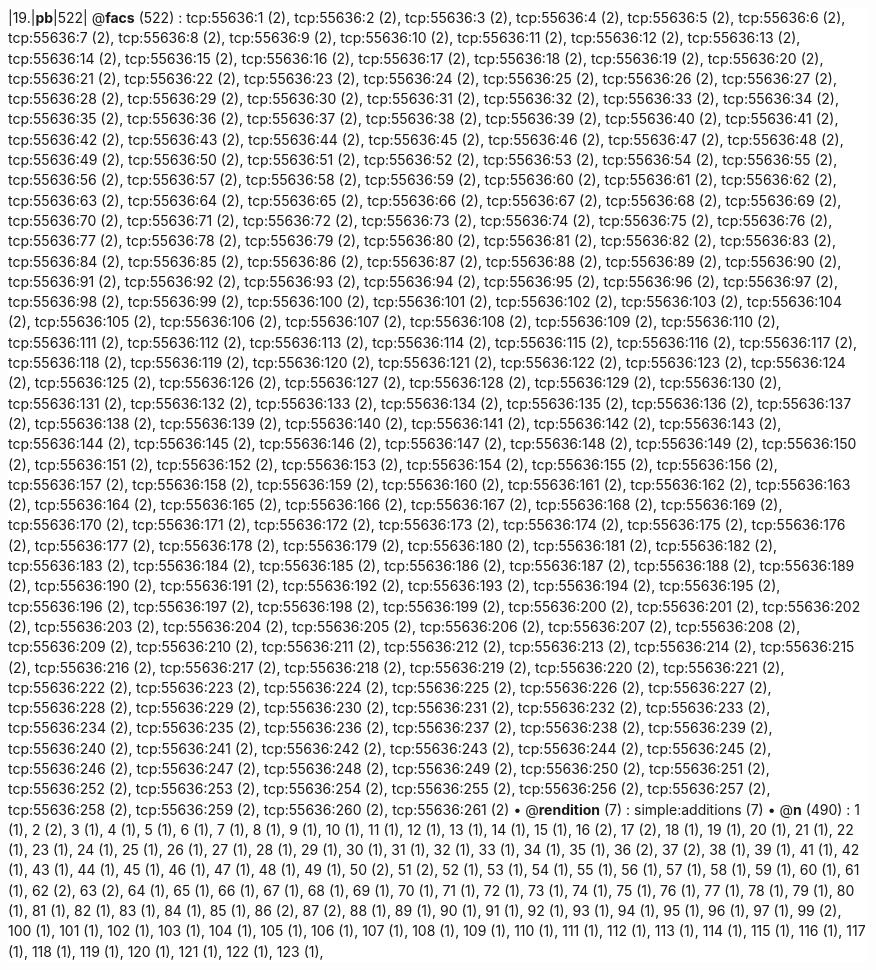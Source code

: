 |19.|__pb__|522| @__facs__ (522) : tcp:55636:1 (2), tcp:55636:2 (2), tcp:55636:3 (2), tcp:55636:4 (2), tcp:55636:5 (2), tcp:55636:6 (2), tcp:55636:7 (2), tcp:55636:8 (2), tcp:55636:9 (2), tcp:55636:10 (2), tcp:55636:11 (2), tcp:55636:12 (2), tcp:55636:13 (2), tcp:55636:14 (2), tcp:55636:15 (2), tcp:55636:16 (2), tcp:55636:17 (2), tcp:55636:18 (2), tcp:55636:19 (2), tcp:55636:20 (2), tcp:55636:21 (2), tcp:55636:22 (2), tcp:55636:23 (2), tcp:55636:24 (2), tcp:55636:25 (2), tcp:55636:26 (2), tcp:55636:27 (2), tcp:55636:28 (2), tcp:55636:29 (2), tcp:55636:30 (2), tcp:55636:31 (2), tcp:55636:32 (2), tcp:55636:33 (2), tcp:55636:34 (2), tcp:55636:35 (2), tcp:55636:36 (2), tcp:55636:37 (2), tcp:55636:38 (2), tcp:55636:39 (2), tcp:55636:40 (2), tcp:55636:41 (2), tcp:55636:42 (2), tcp:55636:43 (2), tcp:55636:44 (2), tcp:55636:45 (2), tcp:55636:46 (2), tcp:55636:47 (2), tcp:55636:48 (2), tcp:55636:49 (2), tcp:55636:50 (2), tcp:55636:51 (2), tcp:55636:52 (2), tcp:55636:53 (2), tcp:55636:54 (2), tcp:55636:55 (2), tcp:55636:56 (2), tcp:55636:57 (2), tcp:55636:58 (2), tcp:55636:59 (2), tcp:55636:60 (2), tcp:55636:61 (2), tcp:55636:62 (2), tcp:55636:63 (2), tcp:55636:64 (2), tcp:55636:65 (2), tcp:55636:66 (2), tcp:55636:67 (2), tcp:55636:68 (2), tcp:55636:69 (2), tcp:55636:70 (2), tcp:55636:71 (2), tcp:55636:72 (2), tcp:55636:73 (2), tcp:55636:74 (2), tcp:55636:75 (2), tcp:55636:76 (2), tcp:55636:77 (2), tcp:55636:78 (2), tcp:55636:79 (2), tcp:55636:80 (2), tcp:55636:81 (2), tcp:55636:82 (2), tcp:55636:83 (2), tcp:55636:84 (2), tcp:55636:85 (2), tcp:55636:86 (2), tcp:55636:87 (2), tcp:55636:88 (2), tcp:55636:89 (2), tcp:55636:90 (2), tcp:55636:91 (2), tcp:55636:92 (2), tcp:55636:93 (2), tcp:55636:94 (2), tcp:55636:95 (2), tcp:55636:96 (2), tcp:55636:97 (2), tcp:55636:98 (2), tcp:55636:99 (2), tcp:55636:100 (2), tcp:55636:101 (2), tcp:55636:102 (2), tcp:55636:103 (2), tcp:55636:104 (2), tcp:55636:105 (2), tcp:55636:106 (2), tcp:55636:107 (2), tcp:55636:108 (2), tcp:55636:109 (2), tcp:55636:110 (2), tcp:55636:111 (2), tcp:55636:112 (2), tcp:55636:113 (2), tcp:55636:114 (2), tcp:55636:115 (2), tcp:55636:116 (2), tcp:55636:117 (2), tcp:55636:118 (2), tcp:55636:119 (2), tcp:55636:120 (2), tcp:55636:121 (2), tcp:55636:122 (2), tcp:55636:123 (2), tcp:55636:124 (2), tcp:55636:125 (2), tcp:55636:126 (2), tcp:55636:127 (2), tcp:55636:128 (2), tcp:55636:129 (2), tcp:55636:130 (2), tcp:55636:131 (2), tcp:55636:132 (2), tcp:55636:133 (2), tcp:55636:134 (2), tcp:55636:135 (2), tcp:55636:136 (2), tcp:55636:137 (2), tcp:55636:138 (2), tcp:55636:139 (2), tcp:55636:140 (2), tcp:55636:141 (2), tcp:55636:142 (2), tcp:55636:143 (2), tcp:55636:144 (2), tcp:55636:145 (2), tcp:55636:146 (2), tcp:55636:147 (2), tcp:55636:148 (2), tcp:55636:149 (2), tcp:55636:150 (2), tcp:55636:151 (2), tcp:55636:152 (2), tcp:55636:153 (2), tcp:55636:154 (2), tcp:55636:155 (2), tcp:55636:156 (2), tcp:55636:157 (2), tcp:55636:158 (2), tcp:55636:159 (2), tcp:55636:160 (2), tcp:55636:161 (2), tcp:55636:162 (2), tcp:55636:163 (2), tcp:55636:164 (2), tcp:55636:165 (2), tcp:55636:166 (2), tcp:55636:167 (2), tcp:55636:168 (2), tcp:55636:169 (2), tcp:55636:170 (2), tcp:55636:171 (2), tcp:55636:172 (2), tcp:55636:173 (2), tcp:55636:174 (2), tcp:55636:175 (2), tcp:55636:176 (2), tcp:55636:177 (2), tcp:55636:178 (2), tcp:55636:179 (2), tcp:55636:180 (2), tcp:55636:181 (2), tcp:55636:182 (2), tcp:55636:183 (2), tcp:55636:184 (2), tcp:55636:185 (2), tcp:55636:186 (2), tcp:55636:187 (2), tcp:55636:188 (2), tcp:55636:189 (2), tcp:55636:190 (2), tcp:55636:191 (2), tcp:55636:192 (2), tcp:55636:193 (2), tcp:55636:194 (2), tcp:55636:195 (2), tcp:55636:196 (2), tcp:55636:197 (2), tcp:55636:198 (2), tcp:55636:199 (2), tcp:55636:200 (2), tcp:55636:201 (2), tcp:55636:202 (2), tcp:55636:203 (2), tcp:55636:204 (2), tcp:55636:205 (2), tcp:55636:206 (2), tcp:55636:207 (2), tcp:55636:208 (2), tcp:55636:209 (2), tcp:55636:210 (2), tcp:55636:211 (2), tcp:55636:212 (2), tcp:55636:213 (2), tcp:55636:214 (2), tcp:55636:215 (2), tcp:55636:216 (2), tcp:55636:217 (2), tcp:55636:218 (2), tcp:55636:219 (2), tcp:55636:220 (2), tcp:55636:221 (2), tcp:55636:222 (2), tcp:55636:223 (2), tcp:55636:224 (2), tcp:55636:225 (2), tcp:55636:226 (2), tcp:55636:227 (2), tcp:55636:228 (2), tcp:55636:229 (2), tcp:55636:230 (2), tcp:55636:231 (2), tcp:55636:232 (2), tcp:55636:233 (2), tcp:55636:234 (2), tcp:55636:235 (2), tcp:55636:236 (2), tcp:55636:237 (2), tcp:55636:238 (2), tcp:55636:239 (2), tcp:55636:240 (2), tcp:55636:241 (2), tcp:55636:242 (2), tcp:55636:243 (2), tcp:55636:244 (2), tcp:55636:245 (2), tcp:55636:246 (2), tcp:55636:247 (2), tcp:55636:248 (2), tcp:55636:249 (2), tcp:55636:250 (2), tcp:55636:251 (2), tcp:55636:252 (2), tcp:55636:253 (2), tcp:55636:254 (2), tcp:55636:255 (2), tcp:55636:256 (2), tcp:55636:257 (2), tcp:55636:258 (2), tcp:55636:259 (2), tcp:55636:260 (2), tcp:55636:261 (2)  •  @__rendition__ (7) : simple:additions (7)  •  @__n__ (490) : 1 (1), 2 (2), 3 (1), 4 (1), 5 (1), 6 (1), 7 (1), 8 (1), 9 (1), 10 (1), 11 (1), 12 (1), 13 (1), 14 (1), 15 (1), 16 (2), 17 (2), 18 (1), 19 (1), 20 (1), 21 (1), 22 (1), 23 (1), 24 (1), 25 (1), 26 (1), 27 (1), 28 (1), 29 (1), 30 (1), 31 (1), 32 (1), 33 (1), 34 (1), 35 (1), 36 (2), 37 (2), 38 (1), 39 (1), 41 (1), 42 (1), 43 (1), 44 (1), 45 (1), 46 (1), 47 (1), 48 (1), 49 (1), 50 (2), 51 (2), 52 (1), 53 (1), 54 (1), 55 (1), 56 (1), 57 (1), 58 (1), 59 (1), 60 (1), 61 (1), 62 (2), 63 (2), 64 (1), 65 (1), 66 (1), 67 (1), 68 (1), 69 (1), 70 (1), 71 (1), 72 (1), 73 (1), 74 (1), 75 (1), 76 (1), 77 (1), 78 (1), 79 (1), 80 (1), 81 (1), 82 (1), 83 (1), 84 (1), 85 (1), 86 (2), 87 (2), 88 (1), 89 (1), 90 (1), 91 (1), 92 (1), 93 (1), 94 (1), 95 (1), 96 (1), 97 (1), 99 (2), 100 (1), 101 (1), 102 (1), 103 (1), 104 (1), 105 (1), 106 (1), 107 (1), 108 (1), 109 (1), 110 (1), 111 (1), 112 (1), 113 (1), 114 (1), 115 (1), 116 (1), 117 (1), 118 (1), 119 (1), 120 (1), 121 (1), 122 (1), 123 (1),